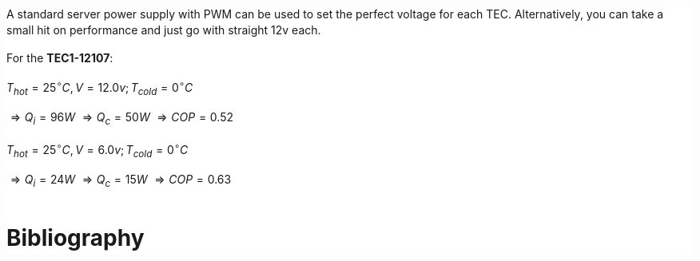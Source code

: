 A standard server power supply with PWM can be used to set the perfect voltage for each TEC. Alternatively, you can take a small hit on performance and just go with straight 12v each.

For the __TEC1-12107__:

$T_{hot} = 25^{\circ}C, V = 12.0v; T_{cold} = 0^{\circ}C$

$\Rightarrow Q_{i} = 96W$
$\Rightarrow Q_{c} = 50W$
$\Rightarrow COP = 0.52$

$T_{hot} = 25^{\circ}C, V = 6.0v; T_{cold} = 0^{\circ}C$

$\Rightarrow Q_{i} = 24W$
$\Rightarrow Q_{c} = 15W$
$\Rightarrow COP = 0.63$

# Bibliography




